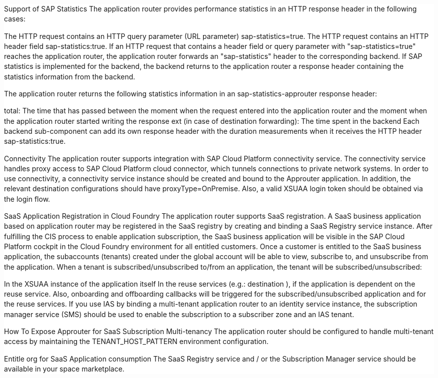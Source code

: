 Support of SAP Statistics
The application router provides performance statistics in an HTTP response header in the following cases:

The HTTP request contains an HTTP query parameter (URL parameter) sap-statistics=true.
The HTTP request contains an HTTP header field sap-statistics:true.
If an HTTP request that contains a header field or query parameter with "sap-statistics=true" reaches the application router, the application router forwards an "sap-statistics" header to the corresponding backend. If SAP statistics is implemented for the backend, the backend returns to the application router a response header containing the statistics information from the backend.

The application router returns the following statistics information in an sap-statistics-approuter response header:

total: The time that has passed between the moment when the request entered into the application router and the moment when the application router started writing the response
ext (in case of destination forwarding): The time spent in the backend
Each backend sub-component can add its own response header with the duration measurements when it receives the HTTP header sap-statistics:true.

Connectivity
The application router supports integration with SAP Cloud Platform connectivity service. The connectivity service handles proxy access to SAP Cloud Platform cloud connector, which tunnels connections to private network systems. In order to use connectivity, a connectivity service instance should be created and bound to the Approuter application. In addition, the relevant destination configurations should have proxyType=OnPremise. Also, a valid XSUAA login token should be obtained via the login flow.

SaaS Application Registration in Cloud Foundry
The application router supports SaaS registration. A SaaS business application based on application router may be registered in the SaaS registry by creating and binding a SaaS Registry service instance. After fulfilling the CIS process to enable application subscription, the SaaS business application will be visible in the SAP Cloud Platform cockpit in the Cloud Foundry environment for all entitled customers. Once a customer is entitled to the SaaS business application, the subaccounts (tenants) created under the global account will be able to view, subscribe to, and unsubscribe from the application. When a tenant is subscribed/unsubscribed to/from an application, the tenant will be subscribed/unsubscribed:

In the XSUAA instance of the application itself
In the reuse services (e.g.: destination ), if the application is dependent on the reuse service. Also, onboarding and offboarding callbacks will be triggered for the subscribed/unsubscribed application and for the reuse services.
If you use IAS by binding a multi-tenant application router to an identity service instance, the subscription manager service (SMS) should be used to enable the subscription to a subscriber zone and an IAS tenant.

How To Expose Approuter for SaaS Subscription
Multi-tenancy
The application router should be configured to handle multi-tenant access by maintaining the TENANT_HOST_PATTERN environment configuration.

Entitle org for SaaS Application consumption
The SaaS Registry service and / or the Subscription Manager service should be available in your space marketplace.
